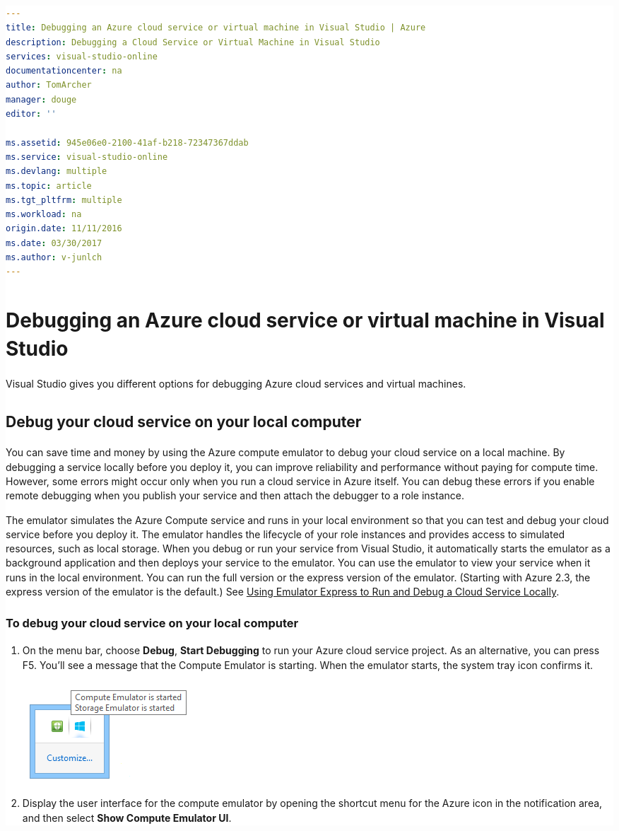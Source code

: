 ```yaml
---
title: Debugging an Azure cloud service or virtual machine in Visual Studio | Azure
description: Debugging a Cloud Service or Virtual Machine in Visual Studio
services: visual-studio-online
documentationcenter: na
author: TomArcher
manager: douge
editor: ''

ms.assetid: 945e06e0-2100-41af-b218-72347367ddab
ms.service: visual-studio-online
ms.devlang: multiple
ms.topic: article
ms.tgt_pltfrm: multiple
ms.workload: na
origin.date: 11/11/2016
ms.date: 03/30/2017
ms.author: v-junlch
---
```


# Debugging an Azure cloud service or virtual machine in Visual Studio
Visual Studio gives you different options for debugging Azure cloud services and virtual machines.

## Debug your cloud service on your local computer
You can save time and money by using the Azure compute emulator to debug your cloud service on a local machine. By debugging a service locally before you deploy it, you can improve reliability and performance without paying for compute time. However, some errors might occur only when you run a cloud service in Azure itself. You can debug these errors if you enable remote debugging when you publish your service and then attach the debugger to a role instance.

The emulator simulates the Azure Compute service and runs in your local environment so that you can test and debug your cloud service before you deploy it. The emulator handles the lifecycle of your role instances and provides access to simulated resources, such as local storage. When you debug or run your service from Visual Studio, it automatically starts the emulator as a background application and then deploys your service to the emulator. You can use the emulator to view your service when it runs in the local environment. You can run the full version or the express version of the emulator. (Starting with Azure 2.3, the express version of the emulator is the default.) See [Using Emulator Express to Run and Debug a Cloud Service Locally](https://msdn.microsoft.com/zh-cn/library/dn339018.aspx).

### To debug your cloud service on your local computer
1. On the menu bar, choose **Debug**, **Start Debugging** to run your Azure cloud service project. As an alternative, you can press F5. You’ll see a message that the Compute Emulator is starting. When the emulator starts, the system tray icon confirms it.

    ![Azure emulator in the system tray](./media/vs-azure-tools-debug-cloud-services-virtual-machines/IC783828.png)
2. Display the user interface for the compute emulator by opening the shortcut menu for the Azure icon in the notification area, and then select **Show Compute Emulator UI**.
